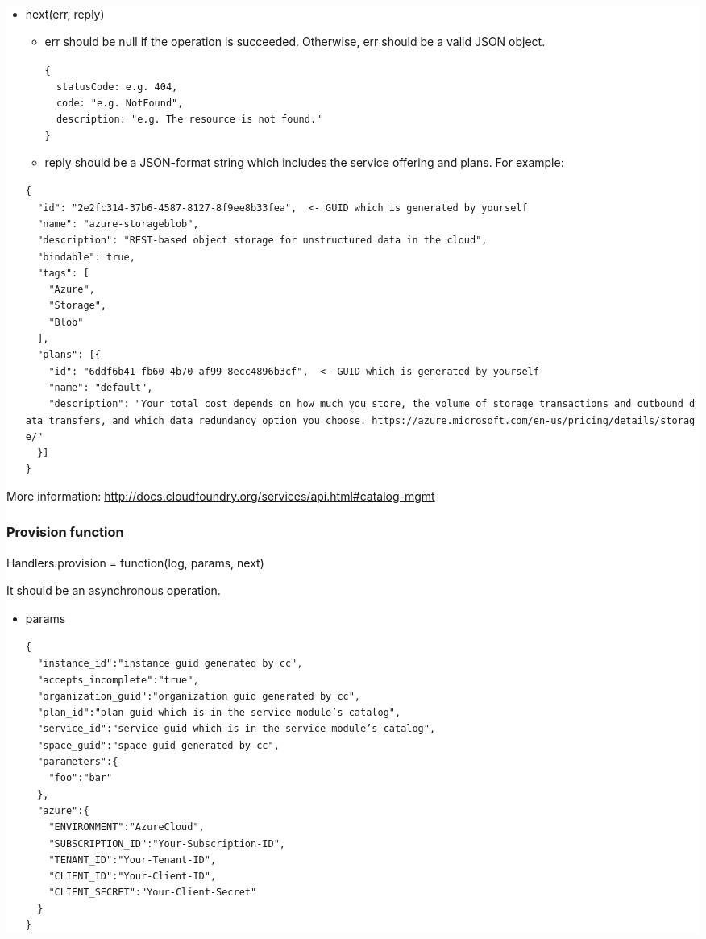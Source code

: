 * next(err, reply)

  * err should be null if the operation is succeeded. Otherwise, err should be a valid JSON object.

    ```
    {
      statusCode: e.g. 404,
      code: "e.g. NotFound",
      description: "e.g. The resource is not found."
    }
    ```

  * reply should be a JSON-format string which includes the service offering and plans. For example:

  ```
  {
    "id": "2e2fc314-37b6-4587-8127-8f9ee8b33fea",  <- GUID which is generated by yourself
    "name": "azure-storageblob",
    "description": "REST-based object storage for unstructured data in the cloud",
    "bindable": true,
    "tags": [
      "Azure",
      "Storage",
      "Blob"
    ],
    "plans": [{
      "id": "6ddf6b41-fb60-4b70-af99-8ecc4896b3cf",  <- GUID which is generated by yourself
      "name": "default",
      "description": "Your total cost depends on how much you store, the volume of storage transactions and outbound data transfers, and which data redundancy option you choose. https://azure.microsoft.com/en-us/pricing/details/storage/"
    }]
  }
  ```

More information:
http://docs.cloudfoundry.org/services/api.html#catalog-mgmt

### Provision function

Handlers.provision = function(log, params, next)

It should be an asynchronous operation.

* params

  ```
  {
    "instance_id":"instance guid generated by cc",
    "accepts_incomplete":"true",
    "organization_guid":"organization guid generated by cc",
    "plan_id":"plan guid which is in the service module’s catalog",
    "service_id":"service guid which is in the service module’s catalog",
    "space_guid":"space guid generated by cc",
    "parameters":{
      "foo":"bar"
    },
    "azure":{
      "ENVIRONMENT":"AzureCloud",
      "SUBSCRIPTION_ID":"Your-Subscription-ID",
      "TENANT_ID":"Your-Tenant-ID",
      "CLIENT_ID":"Your-Client-ID",
      "CLIENT_SECRET":"Your-Client-Secret"
    }
  }
  ```
